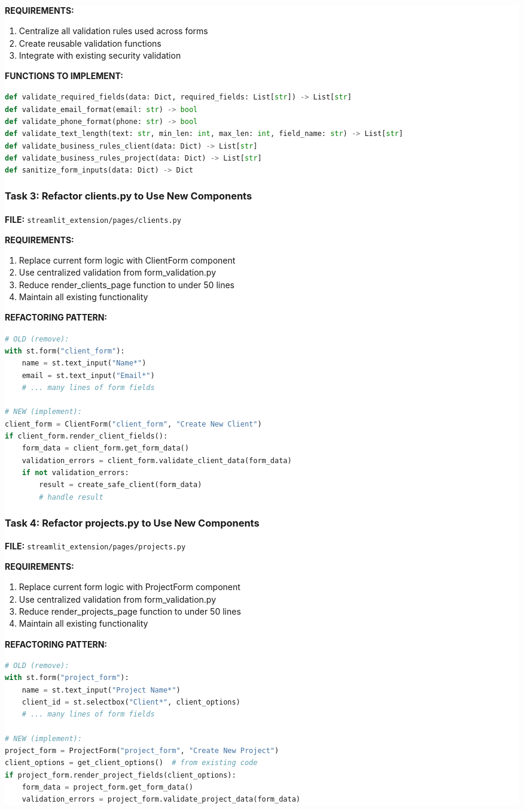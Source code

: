**REQUIREMENTS:**
1. Centralize all validation rules used across forms
2. Create reusable validation functions
3. Integrate with existing security validation

**FUNCTIONS TO IMPLEMENT:**
```python
def validate_required_fields(data: Dict, required_fields: List[str]) -> List[str]
def validate_email_format(email: str) -> bool
def validate_phone_format(phone: str) -> bool
def validate_text_length(text: str, min_len: int, max_len: int, field_name: str) -> List[str]
def validate_business_rules_client(data: Dict) -> List[str]
def validate_business_rules_project(data: Dict) -> List[str]
def sanitize_form_inputs(data: Dict) -> Dict
```

### Task 3: Refactor clients.py to Use New Components
**FILE:** `streamlit_extension/pages/clients.py`

**REQUIREMENTS:**
1. Replace current form logic with ClientForm component
2. Use centralized validation from form_validation.py
3. Reduce render_clients_page function to under 50 lines
4. Maintain all existing functionality

**REFACTORING PATTERN:**
```python
# OLD (remove):
with st.form("client_form"):
    name = st.text_input("Name*")
    email = st.text_input("Email*")
    # ... many lines of form fields
    
# NEW (implement):
client_form = ClientForm("client_form", "Create New Client")
if client_form.render_client_fields():
    form_data = client_form.get_form_data()
    validation_errors = client_form.validate_client_data(form_data)
    if not validation_errors:
        result = create_safe_client(form_data)
        # handle result
```

### Task 4: Refactor projects.py to Use New Components
**FILE:** `streamlit_extension/pages/projects.py`

**REQUIREMENTS:**
1. Replace current form logic with ProjectForm component
2. Use centralized validation from form_validation.py
3. Reduce render_projects_page function to under 50 lines
4. Maintain all existing functionality

**REFACTORING PATTERN:**
```python
# OLD (remove):
with st.form("project_form"):
    name = st.text_input("Project Name*")
    client_id = st.selectbox("Client*", client_options)
    # ... many lines of form fields
    
# NEW (implement):
project_form = ProjectForm("project_form", "Create New Project")
client_options = get_client_options()  # from existing code
if project_form.render_project_fields(client_options):
    form_data = project_form.get_form_data()
    validation_errors = project_form.validate_project_data(form_data)
```